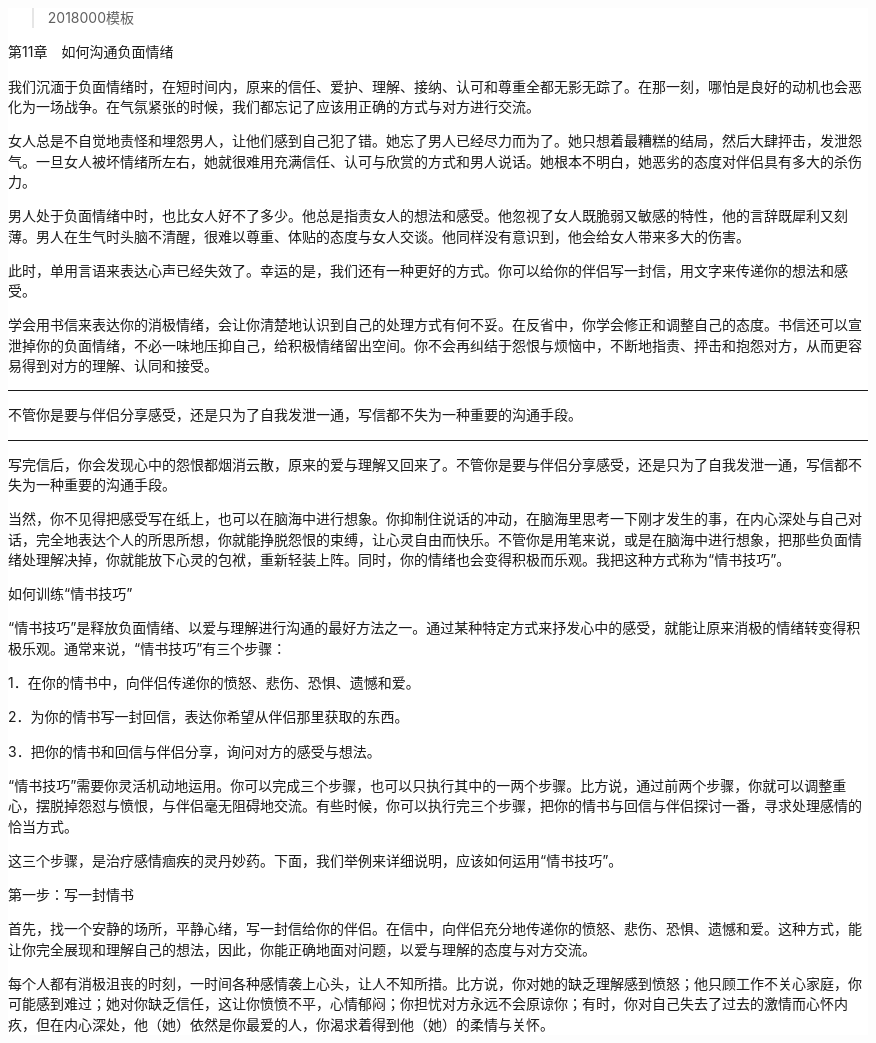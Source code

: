 # 
> 2018000模板



第11章　如何沟通负面情绪

我们沉湎于负面情绪时，在短时间内，原来的信任、爱护、理解、接纳、认可和尊重全都无影无踪了。在那一刻，哪怕是良好的动机也会恶化为一场战争。在气氛紧张的时候，我们都忘记了应该用正确的方式与对方进行交流。

女人总是不自觉地责怪和埋怨男人，让他们感到自己犯了错。她忘了男人已经尽力而为了。她只想着最糟糕的结局，然后大肆抨击，发泄怨气。一旦女人被坏情绪所左右，她就很难用充满信任、认可与欣赏的方式和男人说话。她根本不明白，她恶劣的态度对伴侣具有多大的杀伤力。

男人处于负面情绪中时，也比女人好不了多少。他总是指责女人的想法和感受。他忽视了女人既脆弱又敏感的特性，他的言辞既犀利又刻薄。男人在生气时头脑不清醒，很难以尊重、体贴的态度与女人交谈。他同样没有意识到，他会给女人带来多大的伤害。

此时，单用言语来表达心声已经失效了。幸运的是，我们还有一种更好的方式。你可以给你的伴侣写一封信，用文字来传递你的想法和感受。

学会用书信来表达你的消极情绪，会让你清楚地认识到自己的处理方式有何不妥。在反省中，你学会修正和调整自己的态度。书信还可以宣泄掉你的负面情绪，不必一味地压抑自己，给积极情绪留出空间。你不会再纠结于怨恨与烦恼中，不断地指责、抨击和抱怨对方，从而更容易得到对方的理解、认同和接受。



* * *



不管你是要与伴侣分享感受，还是只为了自我发泄一通，写信都不失为一种重要的沟通手段。





* * *



写完信后，你会发现心中的怨恨都烟消云散，原来的爱与理解又回来了。不管你是要与伴侣分享感受，还是只为了自我发泄一通，写信都不失为一种重要的沟通手段。

当然，你不见得把感受写在纸上，也可以在脑海中进行想象。你抑制住说话的冲动，在脑海里思考一下刚才发生的事，在内心深处与自己对话，完全地表达个人的所思所想，你就能挣脱怨恨的束缚，让心灵自由而快乐。不管你是用笔来说，或是在脑海中进行想象，把那些负面情绪处理解决掉，你就能放下心灵的包袱，重新轻装上阵。同时，你的情绪也会变得积极而乐观。我把这种方式称为“情书技巧”。



如何训练“情书技巧”

“情书技巧”是释放负面情绪、以爱与理解进行沟通的最好方法之一。通过某种特定方式来抒发心中的感受，就能让原来消极的情绪转变得积极乐观。通常来说，“情书技巧”有三个步骤：


1．在你的情书中，向伴侣传递你的愤怒、悲伤、恐惧、遗憾和爱。

2．为你的情书写一封回信，表达你希望从伴侣那里获取的东西。

3．把你的情书和回信与伴侣分享，询问对方的感受与想法。


“情书技巧”需要你灵活机动地运用。你可以完成三个步骤，也可以只执行其中的一两个步骤。比方说，通过前两个步骤，你就可以调整重心，摆脱掉怨怼与愤恨，与伴侣毫无阻碍地交流。有些时候，你可以执行完三个步骤，把你的情书与回信与伴侣探讨一番，寻求处理感情的恰当方式。

这三个步骤，是治疗感情痼疾的灵丹妙药。下面，我们举例来详细说明，应该如何运用“情书技巧”。



第一步：写一封情书

首先，找一个安静的场所，平静心绪，写一封信给你的伴侣。在信中，向伴侣充分地传递你的愤怒、悲伤、恐惧、遗憾和爱。这种方式，能让你完全展现和理解自己的想法，因此，你能正确地面对问题，以爱与理解的态度与对方交流。

每个人都有消极沮丧的时刻，一时间各种感情袭上心头，让人不知所措。比方说，你对她的缺乏理解感到愤怒；他只顾工作不关心家庭，你可能感到难过；她对你缺乏信任，这让你愤愤不平，心情郁闷；你担忧对方永远不会原谅你；有时，你对自己失去了过去的激情而心怀内疚，但在内心深处，他（她）依然是你最爱的人，你渴求着得到他（她）的柔情与关怀。
